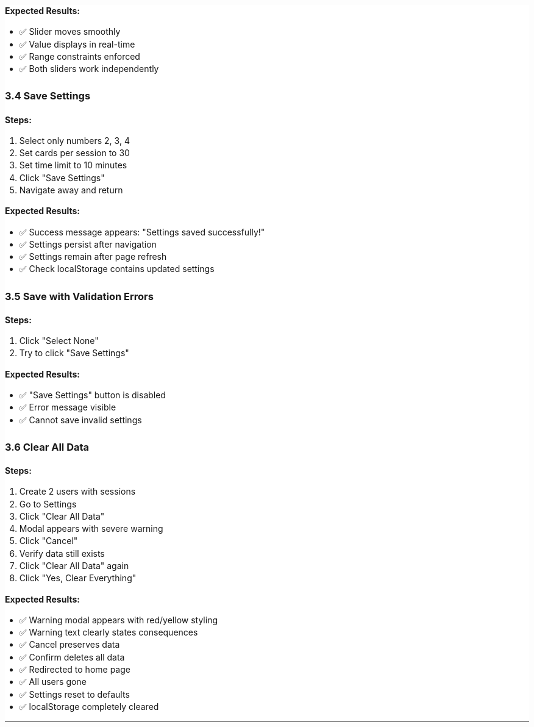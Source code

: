 **Expected Results:**
- ✅ Slider moves smoothly
- ✅ Value displays in real-time
- ✅ Range constraints enforced
- ✅ Both sliders work independently

### 3.4 Save Settings
**Steps:**
1. Select only numbers 2, 3, 4
2. Set cards per session to 30
3. Set time limit to 10 minutes
4. Click "Save Settings"
5. Navigate away and return

**Expected Results:**
- ✅ Success message appears: "Settings saved successfully!"
- ✅ Settings persist after navigation
- ✅ Settings remain after page refresh
- ✅ Check localStorage contains updated settings

### 3.5 Save with Validation Errors
**Steps:**
1. Click "Select None"
2. Try to click "Save Settings"

**Expected Results:**
- ✅ "Save Settings" button is disabled
- ✅ Error message visible
- ✅ Cannot save invalid settings

### 3.6 Clear All Data
**Steps:**
1. Create 2 users with sessions
2. Go to Settings
3. Click "Clear All Data"
4. Modal appears with severe warning
5. Click "Cancel"
6. Verify data still exists
7. Click "Clear All Data" again
8. Click "Yes, Clear Everything"

**Expected Results:**
- ✅ Warning modal appears with red/yellow styling
- ✅ Warning text clearly states consequences
- ✅ Cancel preserves data
- ✅ Confirm deletes all data
- ✅ Redirected to home page
- ✅ All users gone
- ✅ Settings reset to defaults
- ✅ localStorage completely cleared

---
